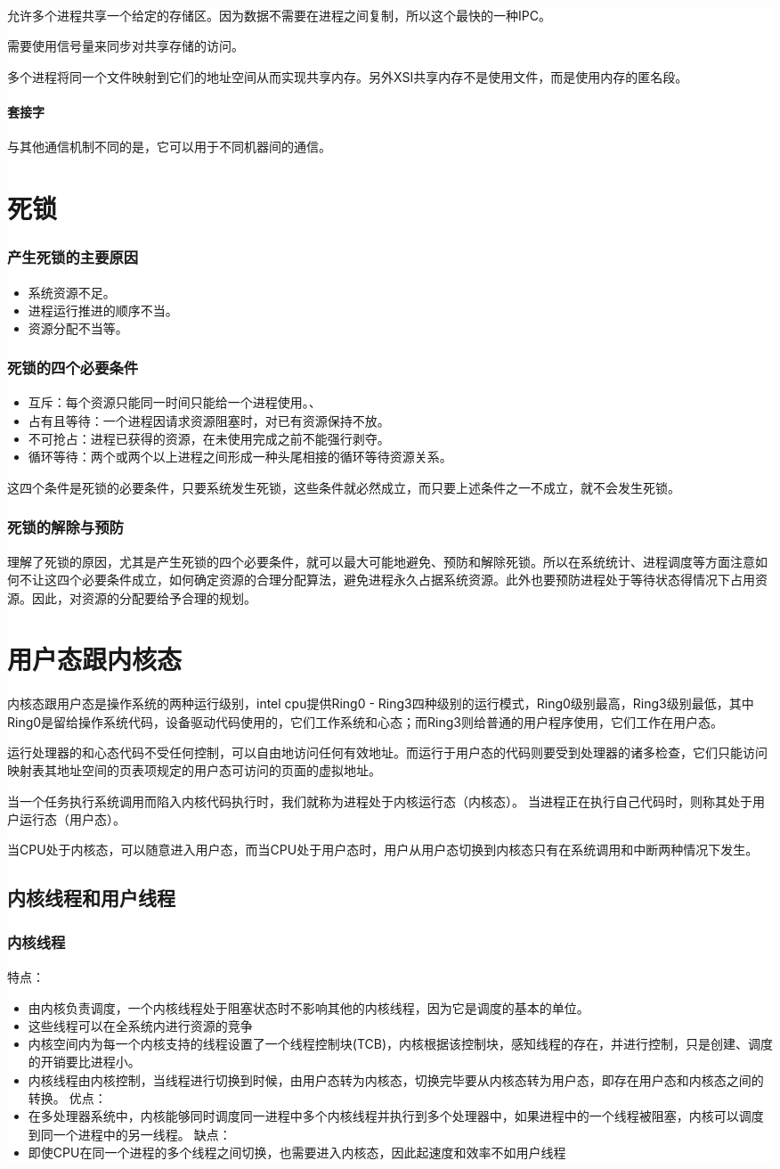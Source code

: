 允许多个进程共享一个给定的存储区。因为数据不需要在进程之间复制，所以这个最快的一种IPC。

需要使用信号量来同步对共享存储的访问。

多个进程将同一个文件映射到它们的地址空间从而实现共享内存。另外XSI共享内存不是使用文件，而是使用内存的匿名段。

#### **套接字**

与其他通信机制不同的是，它可以用于不同机器间的通信。

# **死锁**

### **产生死锁的主要原因**

- 系统资源不足。
- 进程运行推进的顺序不当。
- 资源分配不当等。

### **死锁的四个必要条件**

- 互斥：每个资源只能同一时间只能给一个进程使用。、
- 占有且等待：一个进程因请求资源阻塞时，对已有资源保持不放。
- 不可抢占：进程已获得的资源，在未使用完成之前不能强行剥夺。
- 循环等待：两个或两个以上进程之间形成一种头尾相接的循环等待资源关系。

这四个条件是死锁的必要条件，只要系统发生死锁，这些条件就必然成立，而只要上述条件之一不成立，就不会发生死锁。

### **死锁的解除与预防**

理解了死锁的原因，尤其是产生死锁的四个必要条件，就可以最大可能地避免、预防和解除死锁。所以在系统统计、进程调度等方面注意如何不让这四个必要条件成立，如何确定资源的合理分配算法，避免进程永久占据系统资源。此外也要预防进程处于等待状态得情况下占用资源。因此，对资源的分配要给予合理的规划。

# **用户态跟内核态**

内核态跟用户态是操作系统的两种运行级别，intel cpu提供Ring0 - Ring3四种级别的运行模式，Ring0级别最高，Ring3级别最低，其中Ring0是留给操作系统代码，设备驱动代码使用的，它们工作系统和心态；而Ring3则给普通的用户程序使用，它们工作在用户态。

运行处理器的和心态代码不受任何控制，可以自由地访问任何有效地址。而运行于用户态的代码则要受到处理器的诸多检查，它们只能访问映射表其地址空间的页表项规定的用户态可访问的页面的虚拟地址。

当一个任务执行系统调用而陷入内核代码执行时，我们就称为进程处于内核运行态（内核态）。
当进程正在执行自己代码时，则称其处于用户运行态（用户态）。

当CPU处于内核态，可以随意进入用户态，而当CPU处于用户态时，用户从用户态切换到内核态只有在系统调用和中断两种情况下发生。

## **内核线程和用户线程**

### **内核线程**

特点：

- 由内核负责调度，一个内核线程处于阻塞状态时不影响其他的内核线程，因为它是调度的基本的单位。
- 这些线程可以在全系统内进行资源的竞争
- 内核空间内为每一个内核支持的线程设置了一个线程控制块(TCB)，内核根据该控制块，感知线程的存在，并进行控制，只是创建、调度的开销要比进程小。
- 内核线程由内核控制，当线程进行切换到时候，由用户态转为内核态，切换完毕要从内核态转为用户态，即存在用户态和内核态之间的转换。
优点：
- 在多处理器系统中，内核能够同时调度同一进程中多个内核线程并执行到多个处理器中，如果进程中的一个线程被阻塞，内核可以调度到同一个进程中的另一线程。
缺点：
- 即使CPU在同一个进程的多个线程之间切换，也需要进入内核态，因此起速度和效率不如用户线程
